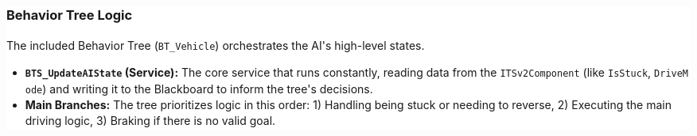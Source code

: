 ### Behavior Tree Logic

The included Behavior Tree (`BT_Vehicle`) orchestrates the AI's high-level states.
*   **`BTS_UpdateAIState` (Service):** The core service that runs constantly, reading data from the `ITSv2Component` (like `IsStuck`, `DriveMode`) and writing it to the Blackboard to inform the tree's decisions.
*   **Main Branches:** The tree prioritizes logic in this order: 1) Handling being stuck or needing to reverse, 2) Executing the main driving logic, 3) Braking if there is no valid goal.
